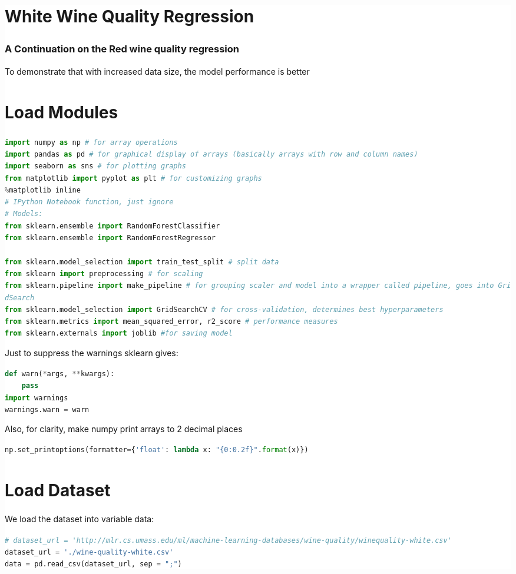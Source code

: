 
# White Wine Quality Regression
### A Continuation on the Red wine quality regression

To demonstrate that with increased data size, the model performance is better

# Load Modules


```python
import numpy as np # for array operations
import pandas as pd # for graphical display of arrays (basically arrays with row and column names)
import seaborn as sns # for plotting graphs
from matplotlib import pyplot as plt # for customizing graphs
%matplotlib inline 
# IPython Notebook function, just ignore
# Models:
from sklearn.ensemble import RandomForestClassifier
from sklearn.ensemble import RandomForestRegressor

from sklearn.model_selection import train_test_split # split data
from sklearn import preprocessing # for scaling
from sklearn.pipeline import make_pipeline # for grouping scaler and model into a wrapper called pipeline, goes into GridSearch
from sklearn.model_selection import GridSearchCV # for cross-validation, determines best hyperparameters
from sklearn.metrics import mean_squared_error, r2_score # performance measures
from sklearn.externals import joblib #for saving model
```

Just to suppress the warnings sklearn gives:


```python
def warn(*args, **kwargs):
    pass
import warnings
warnings.warn = warn
```

Also, for clarity, make numpy print arrays to 2 decimal places


```python
np.set_printoptions(formatter={'float': lambda x: "{0:0.2f}".format(x)})
```

# Load Dataset
We load the dataset into variable data:


```python
# dataset_url = 'http://mlr.cs.umass.edu/ml/machine-learning-databases/wine-quality/winequality-white.csv'
dataset_url = './wine-quality-white.csv'
data = pd.read_csv(dataset_url, sep = ";")
```
